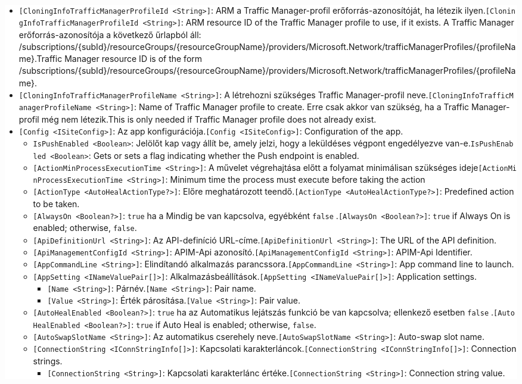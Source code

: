   - <span data-ttu-id="0e279-169">`[CloningInfoTrafficManagerProfileId <String>]`: ARM a Traffic Manager-profil erőforrás-azonosítóját, ha létezik ilyen.</span><span class="sxs-lookup"><span data-stu-id="0e279-169">`[CloningInfoTrafficManagerProfileId <String>]`: ARM resource ID of the Traffic Manager profile to use, if it exists.</span></span> <span data-ttu-id="0e279-170">A Traffic Manager erőforrás-azonosítója a következő űrlapból áll: /subscriptions/{subId}/resourceGroups/{resourceGroupName}/providers/Microsoft.Network/trafficManagerProfiles/{profileName}.</span><span class="sxs-lookup"><span data-stu-id="0e279-170">Traffic Manager resource ID is of the form         /subscriptions/{subId}/resourceGroups/{resourceGroupName}/providers/Microsoft.Network/trafficManagerProfiles/{profileName}.</span></span>
  - <span data-ttu-id="0e279-171">`[CloningInfoTrafficManagerProfileName <String>]`: A létrehozni szükséges Traffic Manager-profil neve.</span><span class="sxs-lookup"><span data-stu-id="0e279-171">`[CloningInfoTrafficManagerProfileName <String>]`: Name of Traffic Manager profile to create.</span></span> <span data-ttu-id="0e279-172">Erre csak akkor van szükség, ha a Traffic Manager-profil még nem létezik.</span><span class="sxs-lookup"><span data-stu-id="0e279-172">This is only needed if Traffic Manager profile does not already exist.</span></span>
  - <span data-ttu-id="0e279-173">`[Config <ISiteConfig>]`: Az app konfigurációja.</span><span class="sxs-lookup"><span data-stu-id="0e279-173">`[Config <ISiteConfig>]`: Configuration of the app.</span></span>
    - <span data-ttu-id="0e279-174">`IsPushEnabled <Boolean>`: Jelölőt kap vagy állít be, amely jelzi, hogy a leküldéses végpont engedélyezve van-e.</span><span class="sxs-lookup"><span data-stu-id="0e279-174">`IsPushEnabled <Boolean>`: Gets or sets a flag indicating whether the Push endpoint is enabled.</span></span>
    - <span data-ttu-id="0e279-175">`[ActionMinProcessExecutionTime <String>]`: A művelet végrehajtása előtt a folyamat minimálisan szükséges ideje</span><span class="sxs-lookup"><span data-stu-id="0e279-175">`[ActionMinProcessExecutionTime <String>]`: Minimum time the process must execute         before taking the action</span></span>
    - <span data-ttu-id="0e279-176">`[ActionType <AutoHealActionType?>]`: Előre meghatározott teendő.</span><span class="sxs-lookup"><span data-stu-id="0e279-176">`[ActionType <AutoHealActionType?>]`: Predefined action to be taken.</span></span>
    - <span data-ttu-id="0e279-177">`[AlwaysOn <Boolean?>]`: <code>true</code> ha a Mindig be van kapcsolva, egyébként <code>false</code> .</span><span class="sxs-lookup"><span data-stu-id="0e279-177">`[AlwaysOn <Boolean?>]`: <code>true</code> if Always On is enabled; otherwise, <code>false</code>.</span></span>
    - <span data-ttu-id="0e279-178">`[ApiDefinitionUrl <String>]`: Az API-definíció URL-címe.</span><span class="sxs-lookup"><span data-stu-id="0e279-178">`[ApiDefinitionUrl <String>]`: The URL of the API definition.</span></span>
    - <span data-ttu-id="0e279-179">`[ApiManagementConfigId <String>]`: APIM-Api azonosító.</span><span class="sxs-lookup"><span data-stu-id="0e279-179">`[ApiManagementConfigId <String>]`: APIM-Api Identifier.</span></span>
    - <span data-ttu-id="0e279-180">`[AppCommandLine <String>]`: Elindítandó alkalmazás parancssora.</span><span class="sxs-lookup"><span data-stu-id="0e279-180">`[AppCommandLine <String>]`: App command line to launch.</span></span>
    - <span data-ttu-id="0e279-181">`[AppSetting <INameValuePair[]>]`: Alkalmazásbeállítások.</span><span class="sxs-lookup"><span data-stu-id="0e279-181">`[AppSetting <INameValuePair[]>]`: Application settings.</span></span>
      - <span data-ttu-id="0e279-182">`[Name <String>]`: Párnév.</span><span class="sxs-lookup"><span data-stu-id="0e279-182">`[Name <String>]`: Pair name.</span></span>
      - <span data-ttu-id="0e279-183">`[Value <String>]`: Érték párosítása.</span><span class="sxs-lookup"><span data-stu-id="0e279-183">`[Value <String>]`: Pair value.</span></span>
    - <span data-ttu-id="0e279-184">`[AutoHealEnabled <Boolean?>]`: <code>true</code> ha az Automatikus lejátszás funkció be van kapcsolva; ellenkező esetben <code>false</code> .</span><span class="sxs-lookup"><span data-stu-id="0e279-184">`[AutoHealEnabled <Boolean?>]`: <code>true</code> if Auto Heal is enabled; otherwise, <code>false</code>.</span></span>
    - <span data-ttu-id="0e279-185">`[AutoSwapSlotName <String>]`: Az automatikus cserehely neve.</span><span class="sxs-lookup"><span data-stu-id="0e279-185">`[AutoSwapSlotName <String>]`: Auto-swap slot name.</span></span>
    - <span data-ttu-id="0e279-186">`[ConnectionString <IConnStringInfo[]>]`: Kapcsolati karakterláncok.</span><span class="sxs-lookup"><span data-stu-id="0e279-186">`[ConnectionString <IConnStringInfo[]>]`: Connection strings.</span></span>
      - <span data-ttu-id="0e279-187">`[ConnectionString <String>]`: Kapcsolati karakterlánc értéke.</span><span class="sxs-lookup"><span data-stu-id="0e279-187">`[ConnectionString <String>]`: Connection string value.</span></span>